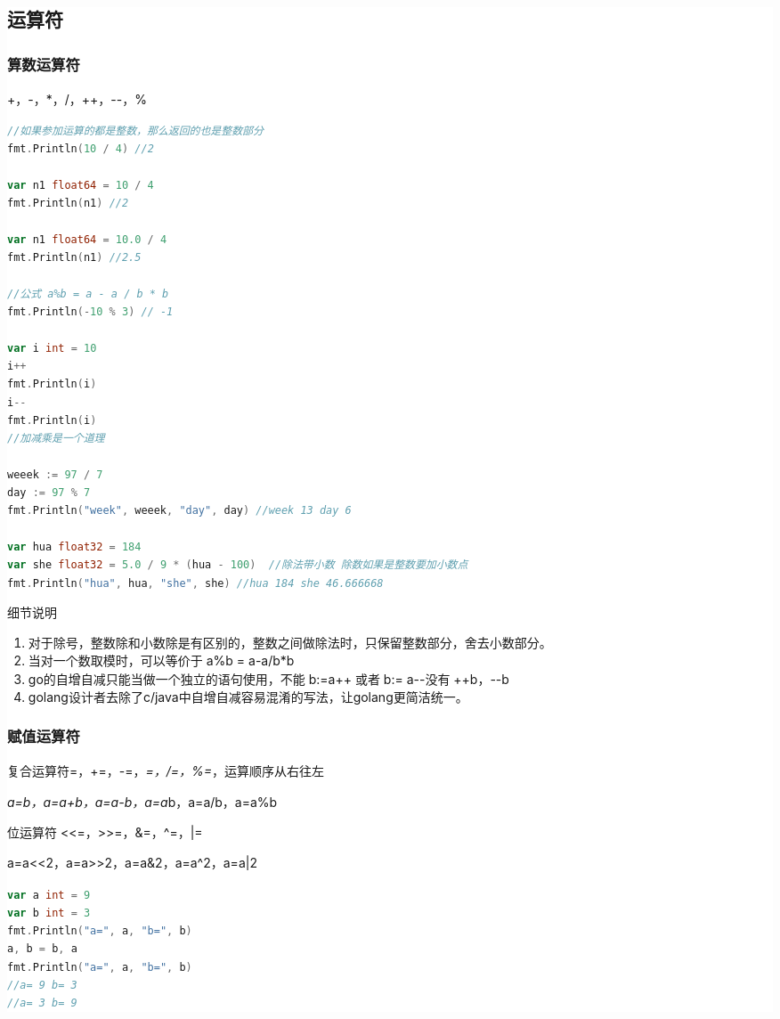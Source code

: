 ## 运算符

### 算数运算符

+，-，*，/，++，--，%

```go
//如果参加运算的都是整数，那么返回的也是整数部分
fmt.Println(10 / 4) //2

var n1 float64 = 10 / 4
fmt.Println(n1) //2

var n1 float64 = 10.0 / 4
fmt.Println(n1) //2.5

//公式 a%b = a - a / b * b
fmt.Println(-10 % 3) // -1

var i int = 10
i++
fmt.Println(i)
i--
fmt.Println(i)
//加减乘是一个道理

weeek := 97 / 7
day := 97 % 7
fmt.Println("week", weeek, "day", day) //week 13 day 6

var hua float32 = 184
var she float32 = 5.0 / 9 * (hua - 100)  //除法带小数 除数如果是整数要加小数点
fmt.Println("hua", hua, "she", she) //hua 184 she 46.666668
```

细节说明

1. 对于除号，整数除和小数除是有区别的，整数之间做除法时，只保留整数部分，舍去小数部分。
2. 当对一个数取模时，可以等价于 a%b = a-a/b*b
3. go的自增自减只能当做一个独立的语句使用，不能 b:=a++ 或者 b:= a--没有 ++b，--b
4. golang设计者去除了c/java中自增自减容易混淆的写法，让golang更简洁统一。

### 赋值运算符

复合运算符=，+=，-=，*=，/=，%=*，运算顺序从右往左

*a=b，a=a+b，a=a-b，a=a*b，a=a/b，a=a%b

位运算符 <<=，>>=，&=，^=，|=

a=a<<2，a=a>>2，a=a&2，a=a^2，a=a|2

```go
var a int = 9
var b int = 3
fmt.Println("a=", a, "b=", b)
a, b = b, a
fmt.Println("a=", a, "b=", b)
//a= 9 b= 3
//a= 3 b= 9
```
